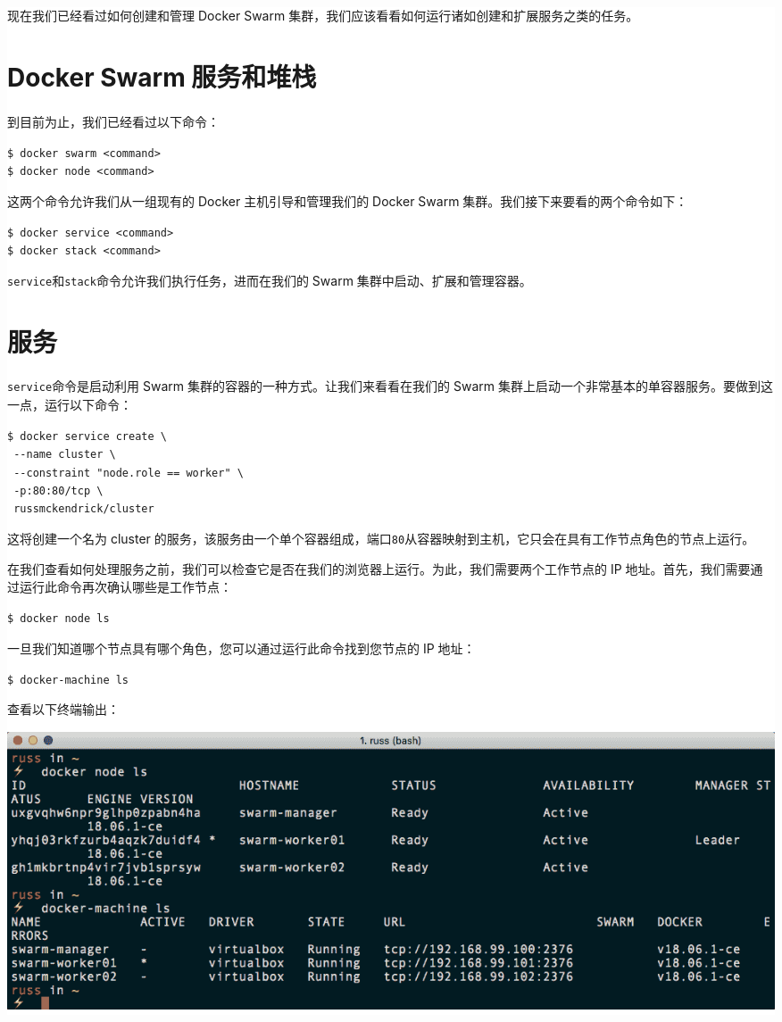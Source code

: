 现在我们已经看过如何创建和管理 Docker Swarm 集群，我们应该看看如何运行诸如创建和扩展服务之类的任务。

# Docker Swarm 服务和堆栈

到目前为止，我们已经看过以下命令：

```
$ docker swarm <command>
$ docker node <command>
```

这两个命令允许我们从一组现有的 Docker 主机引导和管理我们的 Docker Swarm 集群。我们接下来要看的两个命令如下：

```
$ docker service <command>
$ docker stack <command>
```

`service`和`stack`命令允许我们执行任务，进而在我们的 Swarm 集群中启动、扩展和管理容器。

# 服务

`service`命令是启动利用 Swarm 集群的容器的一种方式。让我们来看看在我们的 Swarm 集群上启动一个非常基本的单容器服务。要做到这一点，运行以下命令：

```
$ docker service create \
 --name cluster \
 --constraint "node.role == worker" \
 -p:80:80/tcp \
 russmckendrick/cluster
```

这将创建一个名为 cluster 的服务，该服务由一个单个容器组成，端口`80`从容器映射到主机，它只会在具有工作节点角色的节点上运行。

在我们查看如何处理服务之前，我们可以检查它是否在我们的浏览器上运行。为此，我们需要两个工作节点的 IP 地址。首先，我们需要通过运行此命令再次确认哪些是工作节点：

```
$ docker node ls
```

一旦我们知道哪个节点具有哪个角色，您可以通过运行此命令找到您节点的 IP 地址：

```
$ docker-machine ls
```

查看以下终端输出：

![](img/ec92169f-f6c8-465b-a6fd-ed3c9a670640.png)

